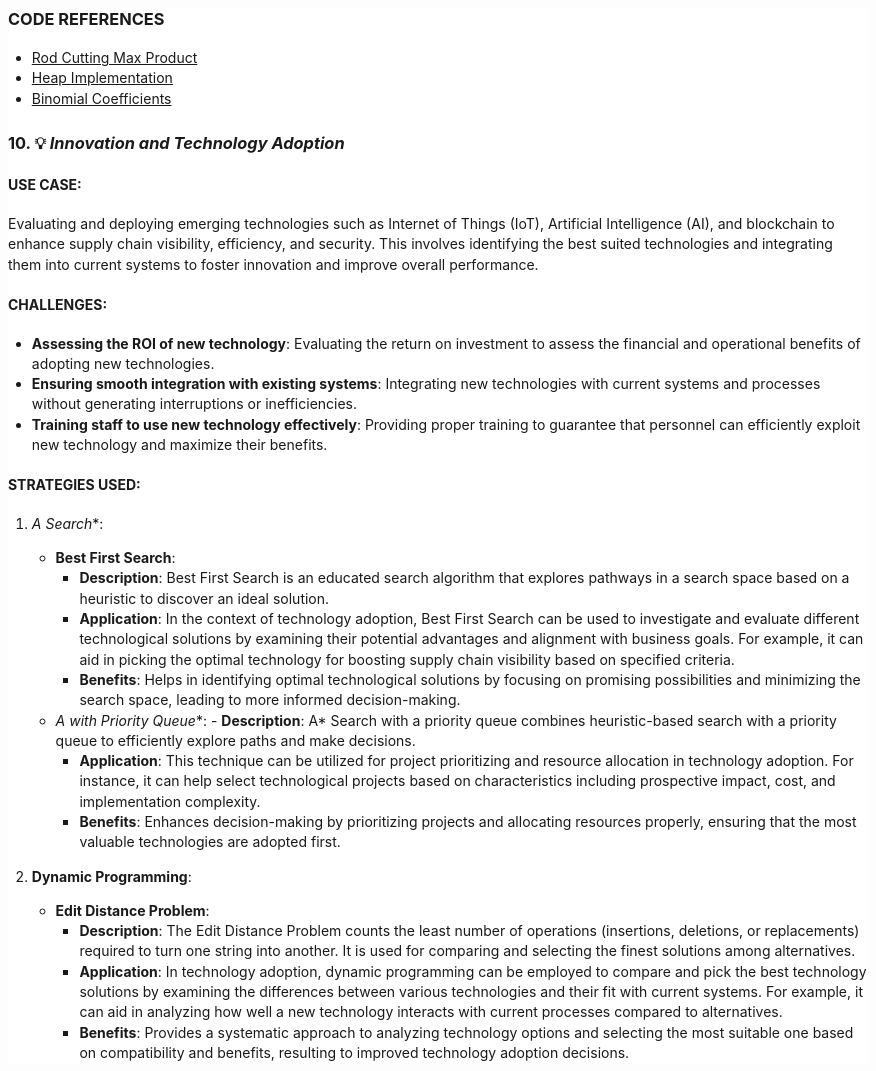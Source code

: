 
### CODE REFERENCES
- [Rod Cutting Max Product](./codes/23.md)
- [Heap Implementation](./codes/8.md)
- [Binomial Coefficients](./codes/24.md)


### 10. 💡 *Innovation and Technology Adoption*

#### USE CASE: 
Evaluating and deploying emerging technologies such as Internet of Things (IoT), Artificial Intelligence (AI), and blockchain to enhance supply chain visibility, efficiency, and security. This involves identifying the best suited technologies and integrating them into current systems to foster innovation and improve overall performance.

#### CHALLENGES: 
- **Assessing the ROI of new technology**: Evaluating the return on investment to assess the financial and operational benefits of adopting new technologies.
- **Ensuring smooth integration with existing systems**: Integrating new technologies with current systems and processes without generating interruptions or inefficiencies.
- **Training staff to use new technology effectively**: Providing proper training to guarantee that personnel can efficiently exploit new technology and maximize their benefits.

#### STRATEGIES USED:

1. **A* Search**:
   - **Best First Search**:
     - **Description**: Best First Search is an educated search algorithm that explores pathways in a search space based on a heuristic to discover an ideal solution.
     - **Application**: In the context of technology adoption, Best First Search can be used to investigate and evaluate different technological solutions by examining their potential advantages and alignment with business goals. For example, it can aid in picking the optimal technology for boosting supply chain visibility based on specified criteria.
     - **Benefits**: Helps in identifying optimal technological solutions by focusing on promising possibilities and minimizing the search space, leading to more informed decision-making.
   - **A* with Priority Queue**: - **Description**: A* Search with a priority queue combines heuristic-based search with a priority queue to efficiently explore paths and make decisions.
     - **Application**: This technique can be utilized for project prioritizing and resource allocation in technology adoption. For instance, it can help select technological projects based on characteristics including prospective impact, cost, and implementation complexity.
     - **Benefits**: Enhances decision-making by prioritizing projects and allocating resources properly, ensuring that the most valuable technologies are adopted first.

3. **Dynamic Programming**:
   - **Edit Distance Problem**:
     - **Description**: The Edit Distance Problem counts the least number of operations (insertions, deletions, or replacements) required to turn one string into another. It is used for comparing and selecting the finest solutions among alternatives.
     - **Application**: In technology adoption, dynamic programming can be employed to compare and pick the best technology solutions by examining the differences between various technologies and their fit with current systems. For example, it can aid in analyzing how well a new technology interacts with current processes compared to alternatives.
     - **Benefits**: Provides a systematic approach to analyzing technology options and selecting the most suitable one based on compatibility and benefits, resulting to improved technology adoption decisions.
